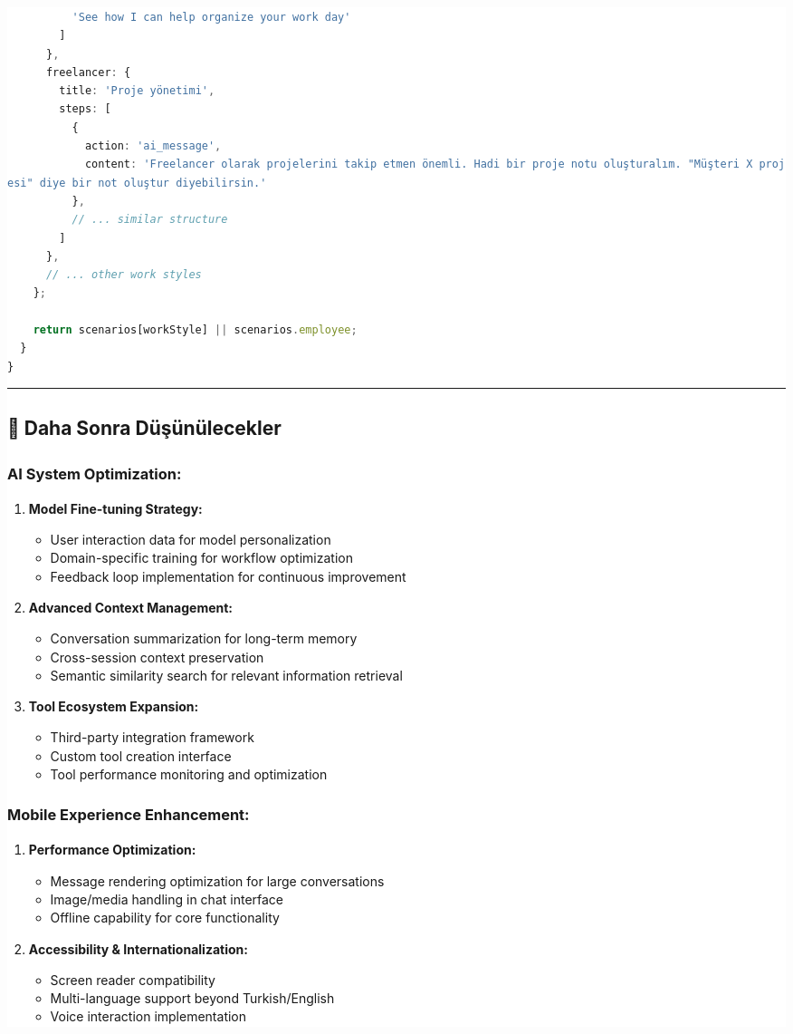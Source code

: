 ```typescript
          'See how I can help organize your work day'
        ]
      },
      freelancer: {
        title: 'Proje yönetimi',
        steps: [
          {
            action: 'ai_message',
            content: 'Freelancer olarak projelerini takip etmen önemli. Hadi bir proje notu oluşturalım. "Müşteri X projesi" diye bir not oluştur diyebilirsin.'
          },
          // ... similar structure
        ]
      },
      // ... other work styles
    };
    
    return scenarios[workStyle] || scenarios.employee;
  }
}
```

---

## 🔧 **Daha Sonra Düşünülecekler**

### **AI System Optimization:**
1. **Model Fine-tuning Strategy:**
   - User interaction data for model personalization
   - Domain-specific training for workflow optimization
   - Feedback loop implementation for continuous improvement

2. **Advanced Context Management:**
   - Conversation summarization for long-term memory
   - Cross-session context preservation
   - Semantic similarity search for relevant information retrieval

3. **Tool Ecosystem Expansion:**
   - Third-party integration framework
   - Custom tool creation interface
   - Tool performance monitoring and optimization

### **Mobile Experience Enhancement:**
1. **Performance Optimization:**
   - Message rendering optimization for large conversations
   - Image/media handling in chat interface
   - Offline capability for core functionality

2. **Accessibility & Internationalization:**
   - Screen reader compatibility
   - Multi-language support beyond Turkish/English
   - Voice interaction implementation
